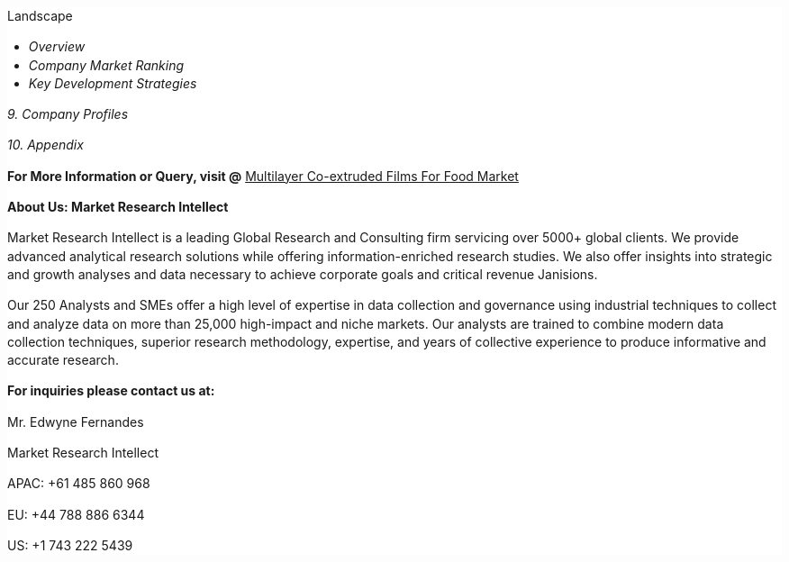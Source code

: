Landscape</span></em></p><ul><li><em><span class="">Overview</span></em></li><li><em><span class="">Company Market Ranking</span></em></li><li><em><span class="">Key Development Strategies</span></em></li></ul><p><em><span class="font-[700]">9. Company Profiles</span></em></p><p><em><span class="font-[700]">10. Appendix</span></em></p><p><span class="font-[700]"><strong>For More Information or Query, visit&nbsp;@</strong>&nbsp;</span><span class="font-[700]"><a href="https://www.marketresearchintellect.com/product/multilayer-co-extruded-films-for-food-market/?utm_source=Linkedin&utm_medium=838" target="_blank" data-tracking-control-name="article-ssr-frontend-pulse_little-text-block" data-tracking-will-navigate="" data-test-link="">Multilayer Co-extruded Films For Food Market</a></span></p><p><strong><span class="font-[700]">About Us: Market Research Intellect</span></strong></p><p><span class="">Market Research Intellect is a leading Global Research and Consulting firm servicing over 5000+ global clients. We provide advanced analytical research solutions while offering information-enriched research studies.&nbsp;</span>We also offer insights into strategic and growth analyses and data necessary to achieve corporate goals and critical revenue Janisions.</p><p><span class="">Our 250 Analysts and SMEs offer a high level of expertise in data collection and governance using industrial techniques to collect and analyze data on more than 25,000 high-impact and niche markets. Our analysts are trained to combine modern data collection techniques, superior research methodology, expertise, and years of collective experience to produce informative and accurate research.</span></p><p><strong>For inquiries please contact us at:</strong></p><p>Mr. Edwyne Fernandes</p><p>Market Research Intellect</p><p>APAC: +61 485 860 968</p><p>EU: +44 788 886 6344</p><p>US: +1 743 222 5439</p>
